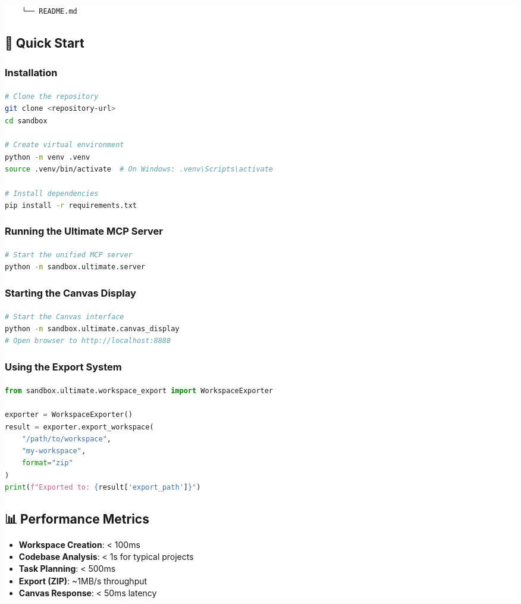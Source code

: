 ```
    └── README.md
```

## 🚀 Quick Start

### Installation

```bash
# Clone the repository
git clone <repository-url>
cd sandbox

# Create virtual environment
python -m venv .venv
source .venv/bin/activate  # On Windows: .venv\Scripts\activate

# Install dependencies
pip install -r requirements.txt
```

### Running the Ultimate MCP Server

```bash
# Start the unified MCP server
python -m sandbox.ultimate.server
```

### Starting the Canvas Display

```bash
# Start the Canvas interface
python -m sandbox.ultimate.canvas_display
# Open browser to http://localhost:8888
```

### Using the Export System

```python
from sandbox.ultimate.workspace_export import WorkspaceExporter

exporter = WorkspaceExporter()
result = exporter.export_workspace(
    "/path/to/workspace",
    "my-workspace",
    format="zip"
)
print(f"Exported to: {result['export_path']}")
```

## 📊 Performance Metrics

- **Workspace Creation**: < 100ms
- **Codebase Analysis**: < 1s for typical projects
- **Task Planning**: < 500ms
- **Export (ZIP)**: ~1MB/s throughput
- **Canvas Response**: < 50ms latency
